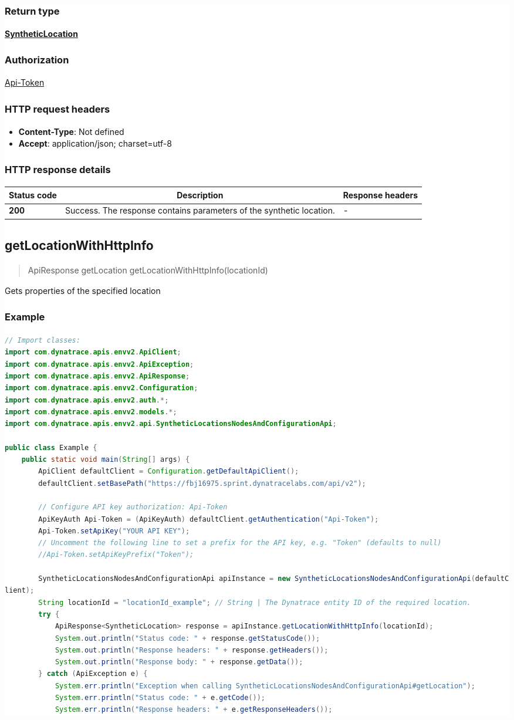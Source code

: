 ### Return type

[**SyntheticLocation**](SyntheticLocation.md)


### Authorization

[Api-Token](../README.md#Api-Token)

### HTTP request headers

- **Content-Type**: Not defined
- **Accept**: application/json; charset=utf-8

### HTTP response details
| Status code | Description | Response headers |
|-------------|-------------|------------------|
| **200** | Success. The response contains parameters of the synthetic location. |  -  |

## getLocationWithHttpInfo

> ApiResponse<SyntheticLocation> getLocation getLocationWithHttpInfo(locationId)

Gets properties of the specified location

### Example

```java
// Import classes:
import com.dynatrace.apis.envv2.ApiClient;
import com.dynatrace.apis.envv2.ApiException;
import com.dynatrace.apis.envv2.ApiResponse;
import com.dynatrace.apis.envv2.Configuration;
import com.dynatrace.apis.envv2.auth.*;
import com.dynatrace.apis.envv2.models.*;
import com.dynatrace.apis.envv2.api.SyntheticLocationsNodesAndConfigurationApi;

public class Example {
    public static void main(String[] args) {
        ApiClient defaultClient = Configuration.getDefaultApiClient();
        defaultClient.setBasePath("https://fbj16975.sprint.dynatracelabs.com/api/v2");
        
        // Configure API key authorization: Api-Token
        ApiKeyAuth Api-Token = (ApiKeyAuth) defaultClient.getAuthentication("Api-Token");
        Api-Token.setApiKey("YOUR API KEY");
        // Uncomment the following line to set a prefix for the API key, e.g. "Token" (defaults to null)
        //Api-Token.setApiKeyPrefix("Token");

        SyntheticLocationsNodesAndConfigurationApi apiInstance = new SyntheticLocationsNodesAndConfigurationApi(defaultClient);
        String locationId = "locationId_example"; // String | The Dynatrace entity ID of the required location.
        try {
            ApiResponse<SyntheticLocation> response = apiInstance.getLocationWithHttpInfo(locationId);
            System.out.println("Status code: " + response.getStatusCode());
            System.out.println("Response headers: " + response.getHeaders());
            System.out.println("Response body: " + response.getData());
        } catch (ApiException e) {
            System.err.println("Exception when calling SyntheticLocationsNodesAndConfigurationApi#getLocation");
            System.err.println("Status code: " + e.getCode());
            System.err.println("Response headers: " + e.getResponseHeaders());
```